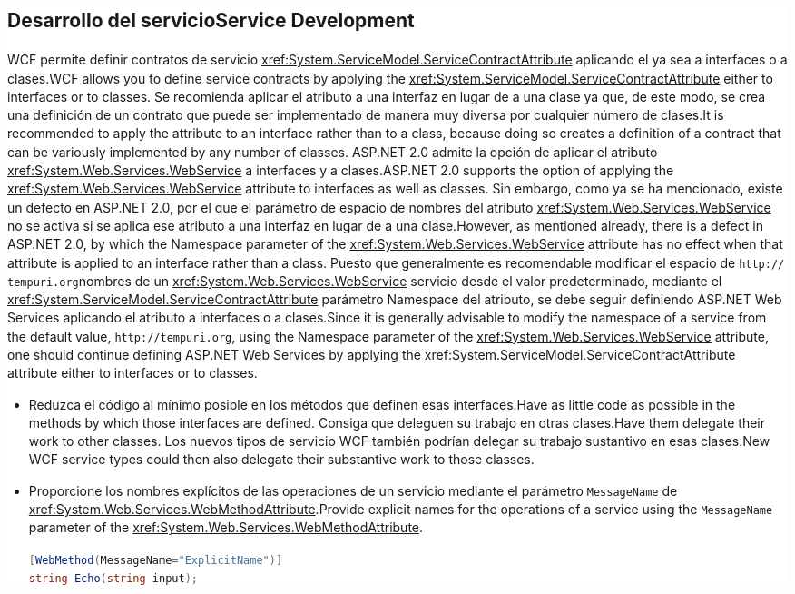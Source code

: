 ## <a name="service-development"></a><span data-ttu-id="4c777-109">Desarrollo del servicio</span><span class="sxs-lookup"><span data-stu-id="4c777-109">Service Development</span></span>  
 <span data-ttu-id="4c777-110">WCF permite definir contratos de servicio <xref:System.ServiceModel.ServiceContractAttribute> aplicando el ya sea a interfaces o a clases.</span><span class="sxs-lookup"><span data-stu-id="4c777-110">WCF allows you to define service contracts by applying the <xref:System.ServiceModel.ServiceContractAttribute> either to interfaces or to classes.</span></span> <span data-ttu-id="4c777-111">Se recomienda aplicar el atributo a una interfaz en lugar de a una clase ya que, de este modo, se crea una definición de un contrato que puede ser implementado de manera muy diversa por cualquier número de clases.</span><span class="sxs-lookup"><span data-stu-id="4c777-111">It is recommended to apply the attribute to an interface rather than to a class, because doing so creates a definition of a contract that can be variously implemented by any number of classes.</span></span> <span data-ttu-id="4c777-112">ASP.NET 2.0 admite la opción de aplicar el atributo <xref:System.Web.Services.WebService> a interfaces y a clases.</span><span class="sxs-lookup"><span data-stu-id="4c777-112">ASP.NET 2.0 supports the option of applying the <xref:System.Web.Services.WebService> attribute to interfaces as well as classes.</span></span> <span data-ttu-id="4c777-113">Sin embargo, como ya se ha mencionado, existe un defecto en ASP.NET 2.0, por el que el parámetro de espacio de nombres del atributo <xref:System.Web.Services.WebService> no se activa si se aplica ese atributo a una interfaz en lugar de a una clase.</span><span class="sxs-lookup"><span data-stu-id="4c777-113">However, as mentioned already, there is a defect in ASP.NET 2.0, by which the Namespace parameter of the <xref:System.Web.Services.WebService> attribute has no effect when that attribute is applied to an interface rather than a class.</span></span> <span data-ttu-id="4c777-114">Puesto que generalmente es recomendable modificar el espacio de `http://tempuri.org`nombres de un <xref:System.Web.Services.WebService> servicio desde el valor predeterminado, mediante el <xref:System.ServiceModel.ServiceContractAttribute> parámetro Namespace del atributo, se debe seguir definiendo ASP.NET Web Services aplicando el atributo a interfaces o a clases.</span><span class="sxs-lookup"><span data-stu-id="4c777-114">Since it is generally advisable to modify the namespace of a service from the default value, `http://tempuri.org`, using the Namespace parameter of the <xref:System.Web.Services.WebService> attribute, one should continue defining ASP.NET Web Services by applying the <xref:System.ServiceModel.ServiceContractAttribute> attribute either to interfaces or to classes.</span></span>  
  
- <span data-ttu-id="4c777-115">Reduzca el código al mínimo posible en los métodos que definen esas interfaces.</span><span class="sxs-lookup"><span data-stu-id="4c777-115">Have as little code as possible in the methods by which those interfaces are defined.</span></span> <span data-ttu-id="4c777-116">Consiga que deleguen su trabajo en otras clases.</span><span class="sxs-lookup"><span data-stu-id="4c777-116">Have them delegate their work to other classes.</span></span> <span data-ttu-id="4c777-117">Los nuevos tipos de servicio WCF también podrían delegar su trabajo sustantivo en esas clases.</span><span class="sxs-lookup"><span data-stu-id="4c777-117">New WCF service types could then also delegate their substantive work to those classes.</span></span>  
  
- <span data-ttu-id="4c777-118">Proporcione los nombres explícitos de las operaciones de un servicio mediante el parámetro `MessageName` de <xref:System.Web.Services.WebMethodAttribute>.</span><span class="sxs-lookup"><span data-stu-id="4c777-118">Provide explicit names for the operations of a service using the `MessageName` parameter of the <xref:System.Web.Services.WebMethodAttribute>.</span></span>  
  
    ```csharp  
    [WebMethod(MessageName="ExplicitName")]  
    string Echo(string input);  
    ```  
  